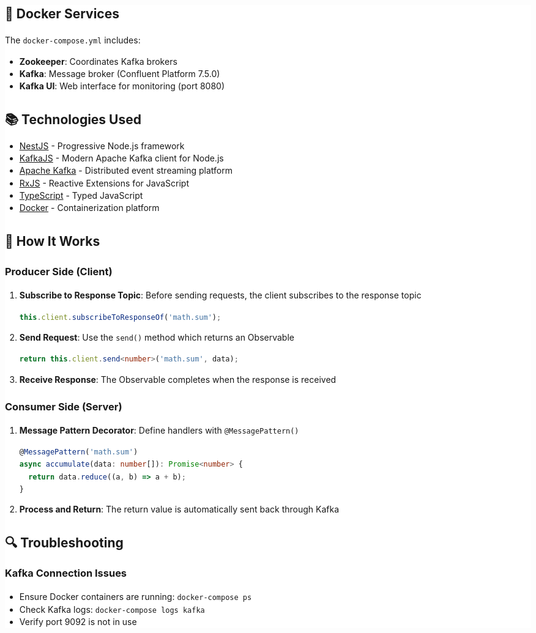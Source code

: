 ## 🐳 Docker Services

The `docker-compose.yml` includes:

- **Zookeeper**: Coordinates Kafka brokers
- **Kafka**: Message broker (Confluent Platform 7.5.0)
- **Kafka UI**: Web interface for monitoring (port 8080)

## 📚 Technologies Used

- [NestJS](https://nestjs.com/) - Progressive Node.js framework
- [KafkaJS](https://kafka.js.org/) - Modern Apache Kafka client for Node.js
- [Apache Kafka](https://kafka.apache.org/) - Distributed event streaming platform
- [RxJS](https://rxjs.dev/) - Reactive Extensions for JavaScript
- [TypeScript](https://www.typescriptlang.org/) - Typed JavaScript
- [Docker](https://www.docker.com/) - Containerization platform

## 🤝 How It Works

### Producer Side (Client)

1. **Subscribe to Response Topic**: Before sending requests, the client subscribes to the response topic
   ```typescript
   this.client.subscribeToResponseOf('math.sum');
   ```

2. **Send Request**: Use the `send()` method which returns an Observable
   ```typescript
   return this.client.send<number>('math.sum', data);
   ```

3. **Receive Response**: The Observable completes when the response is received

### Consumer Side (Server)

1. **Message Pattern Decorator**: Define handlers with `@MessagePattern()`
   ```typescript
   @MessagePattern('math.sum')
   async accumulate(data: number[]): Promise<number> {
     return data.reduce((a, b) => a + b);
   }
   ```

2. **Process and Return**: The return value is automatically sent back through Kafka

## 🔍 Troubleshooting

### Kafka Connection Issues
- Ensure Docker containers are running: `docker-compose ps`
- Check Kafka logs: `docker-compose logs kafka`
- Verify port 9092 is not in use
